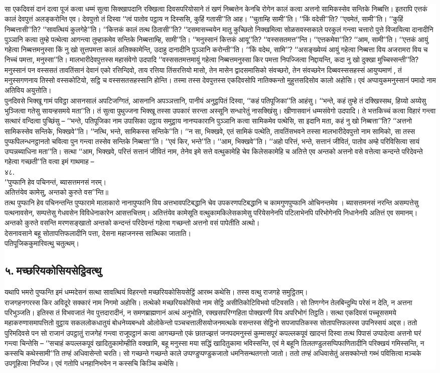 सा एकदिवसं दानं दत्वा पूजं कत्वा धम्मं सुत्वा सिक्खापदानि रक्खित्वा दिवसपरियोसाने तं खणं निब्बत्तेन केनचि रोगेन कालं कत्वा अत्तनो सामिकस्सेव सन्तिके निब्बत्ति। इतरापि एत्तकं कालं देवपुत्तं अलङ्करोन्ति एव। देवपुत्तो तं दिस्वा ‘‘त्वं पातोव पट्ठाय न दिस्ससि, कुहिं गतासी’’ति आह। ‘‘चुताम्हि सामी’’ति। ‘‘किं वदेसी’’ति? ‘‘एवमेतं, सामी’’ति। ‘‘कुहिं निब्बत्तासी’’ति? ‘‘सावत्थियं कुलगेहे’’ति। ‘‘कित्तकं कालं तत्थ ठितासी’’ति? ‘‘दसमासच्चयेन मातु कुच्छितो निक्खमित्वा सोळसवस्सकाले परकुलं गन्त्वा चत्तारो पुत्ते विजायित्वा दानादीनि पुञ्ञानि कत्वा तुम्हे पत्थेत्वा आगन्त्वा तुम्हाकमेव सन्तिके निब्बत्ताम्हि, सामी’’ति। ‘‘मनुस्सानं कित्तकं आयू’’ति? ‘‘वस्ससतमत्त’’न्ति। ‘‘एत्तकमेवा’’ति? ‘‘आम, सामी’’ति। ‘‘एत्तकं आयुं गहेत्वा निब्बत्तमनुस्सा किं नु खो सुत्तपमत्ता कालं अतिक्कामेन्ति, उदाहु दानादीनि पुञ्ञानि करोन्ती’’ति। ‘‘किं वदेथ, सामि’’? ‘‘असङ्ख्येय्यं आयुं गहेत्वा निब्बत्ता विय अजरामरा विय च निच्चं पमत्ता, मनुस्सा’’ति। मालभारीदेवपुत्तस्स महासंवेगो उदपादि ‘‘वस्ससतमत्तमायुं गहेत्वा निब्बत्तमनुस्सा किर पमत्ता निपज्जित्वा निद्दायन्ति, कदा नु खो दुक्खा मुच्चिस्सन्ती’’ति? मनुस्सानं पन वस्ससतं तावतिंसानं देवानं एको रत्तिन्दिवो, ताय रत्तिया तिंसरत्तियो मासो, तेन मासेन द्वादसमासिको संवच्छरो, तेन संवच्छरेन दिब्बवस्ससहस्सं आयुप्पमाणं , तं मनुस्सगणनाय तिस्सो वस्सकोटियो, सट्ठि च वस्ससतसहस्सानि होन्ति। तस्मा तस्स देवपुत्तस्स एकदिवसोपि नातिक्कन्तो मुहुत्तसदिसोव कालो अहोसि। एवं अप्पायुकमनुस्सानं पमादो नाम अतिविय अयुत्तोति।  
पुनदिवसे भिक्खू गामं पविट्ठा आसनसालं अपटिजग्गितं, आसनानि अपञ्ञत्तानि, पानीयं अनुट्ठपितं दिस्वा, ‘‘कहं पतिपूजिका’’ति आहंसु। ‘‘भन्ते, कहं तुम्हे तं दक्खिस्सथ, हिय्यो अय्येसु भुञ्जित्वा गतेसु सायन्हसमये मता’’ति। तं सुत्वा पुथुज्जना भिक्खू तस्सा उपकारं सरन्ता अस्सूनि सन्धारेतुं नासक्खिंसु। खीणासवानं धम्मसंवेगो उदपादि। ते भत्तकिच्चं कत्वा विहारं गन्त्वा सत्थारं वन्दित्वा पुच्छिंसु – ‘‘भन्ते, पतिपूजिका नाम उपासिका उट्ठाय समुट्ठाय नानप्पकारानि पुञ्ञानि कत्वा सामिकमेव पत्थेसि, सा इदानि मता, कहं नु खो निब्बत्ता’’ति? ‘‘अत्तनो सामिकस्सेव सन्तिके, भिक्खवे’’ति। ‘‘नत्थि, भन्ते, सामिकस्स सन्तिके’’ति। ‘‘न सा, भिक्खवे, एतं सामिकं पत्थेति, तावतिंसभवने तस्सा मालभारीदेवपुत्तो नाम सामिको, सा तस्स पुप्फपिलन्धनट्ठानतो चवित्वा पुन गन्त्वा तस्सेव सन्तिके निब्बत्ता’’ति। ‘‘एवं किर, भन्ते’’ति। ‘‘आम, भिक्खवे’’ति। ‘‘अहो परित्तं, भन्ते, सत्तानं जीवितं, पातोव अम्हे परिविसित्वा सायं उप्पन्नब्याधिना मता’’ति। सत्था ‘‘आम, भिक्खवे, परित्तं सत्तानं जीवितं नाम, तेनेव इमे सत्ते वत्थुकामेहि चेव किलेसकामेहि च अतित्ते एव अन्तको अत्तनो वसे वत्तेत्वा कन्दन्ते परिदेवन्ते गहेत्वा गच्छती’’ति वत्वा इमं गाथमाह –  
४८.  
‘‘पुप्फानि हेव पचिनन्तं, ब्यासत्तमनसं नरम्।  
अतित्तंयेव कामेसु, अन्तको कुरुते वस’’न्ति॥  
तत्थ पुप्फानि हेव पचिनन्तन्ति पुप्फारामे मालाकारो नानापुप्फानि विय अत्तभावपटिबद्धानि चेव उपकरणपटिबद्धानि च कामगुणपुप्फानि ओचिनन्तमेव । ब्यासत्तमनसं नरन्ति असम्पत्तेसु पत्थनावसेन, सम्पत्तेसु गेधवसेन विविधेनाकारेन आसत्तचित्तम्। अतित्तंयेव कामेसूति वत्थुकामकिलेसकामेसु परियेसनेनपि पटिलाभेनपि परिभोगेनपि निधानेनपि अतित्तं एव समानम्। अन्तको कुरुते वसन्ति मरणसङ्खातो अन्तको कन्दन्तं परिदेवन्तं गहेत्वा गच्छन्तो अत्तनो वसं पापेतीति अत्थो।  
देसनावसाने बहू सोतापत्तिफलादीनि पत्ता, देसना महाजनस्स सात्थिका जाताति।  
पतिपूजिककुमारिवत्थु चतुत्थम्।  


## ५. मच्छरियकोसियसेट्ठिवत्थु

यथापि भमरो पुप्फन्ति इमं धम्मदेसनं सत्था सावत्थियं विहरन्तो मच्छरियकोसियसेट्ठिं आरब्भ कथेसि। तस्स वत्थु राजगहे समुट्ठितम्।  
राजगहनगरस्स किर अविदूरे सक्कारं नाम निगमो अहोसि। तत्थेको मच्छरियकोसियो नाम सेट्ठि असीतिकोटिविभवो पटिवसति। सो तिणग्गेन तेलबिन्दुम्पि परेसं न देति, न अत्तना परिभुञ्जति। इतिस्स तं विभवजातं नेव पुत्तदारादीनं, न समणब्राह्मणानं अत्थं अनुभोति, रक्खसपरिग्गहिता पोक्खरणी विय अपरिभोगं तिट्ठति। सत्था एकदिवसं पच्चूससमये महाकरुणासमापत्तितो वुट्ठाय सकललोकधातुयं बोधनेय्यबन्धवे ओलोकेन्तो पञ्चचत्तालीसयोजनमत्थके वसन्तस्स सेट्ठिनो सपजापतिकस्स सोतापत्तिफलस्स उपनिस्सयं अद्दस। ततो पुरिमदिवसे पन सो राजानं उपट्ठातुं राजगेहं गन्त्वा राजूपट्ठानं कत्वा आगच्छन्तो एकं छातज्झत्तं जनपदमनुस्सं कुम्मासपूरं कपल्लकपूवं खादन्तं दिस्वा तत्थ पिपासं उप्पादेत्वा अत्तनो घरं गन्त्वा चिन्तेसि – ‘‘सचाहं कपल्लकपूवं खादितुकामोम्हीति वक्खामि, बहू मनुस्सा मया सद्धिं खादितुकामा भविस्सन्ति, एवं मे बहूनि तिलतण्डुलसप्पिफाणितादीनि परिक्खयं गमिस्सन्ति, न कस्सचि कथेस्सामी’’ति तण्हं अधिवासेन्तो चरति। सो गच्छन्ते गच्छन्ते काले उप्पण्डुप्पण्डुकजातो धमनिसन्थतगत्तो जातो। ततो तण्हं अधिवासेतुं असक्कोन्तो गब्भं पविसित्वा मञ्चके उपगूहित्वा निपज्जि। एवं गतोपि धनहानिभयेन न कस्सचि किञ्चि कथेसि।  